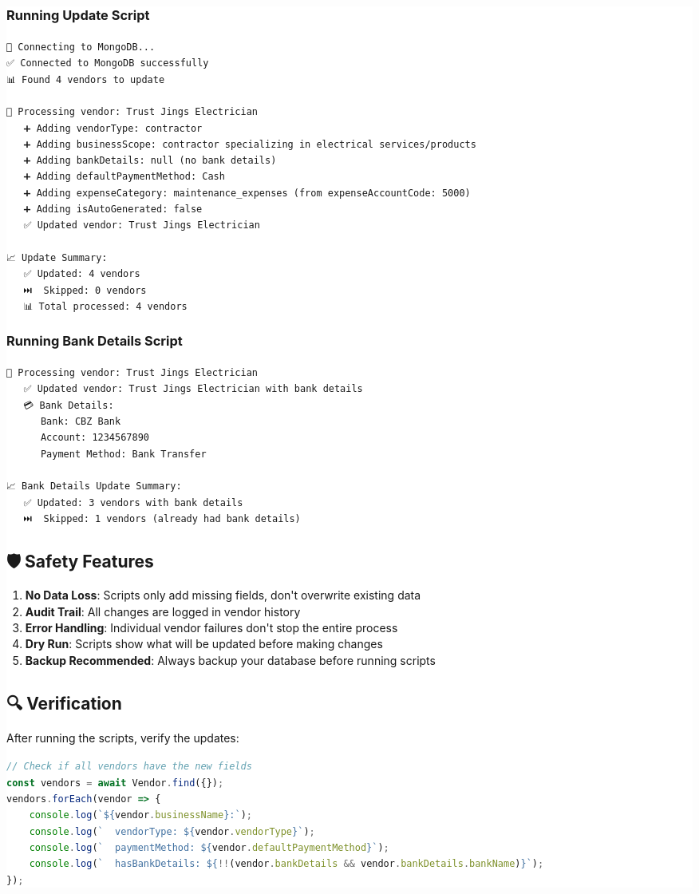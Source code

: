 ### **Running Update Script**
```
🔗 Connecting to MongoDB...
✅ Connected to MongoDB successfully
📊 Found 4 vendors to update

🔄 Processing vendor: Trust Jings Electrician
   ➕ Adding vendorType: contractor
   ➕ Adding businessScope: contractor specializing in electrical services/products
   ➕ Adding bankDetails: null (no bank details)
   ➕ Adding defaultPaymentMethod: Cash
   ➕ Adding expenseCategory: maintenance_expenses (from expenseAccountCode: 5000)
   ➕ Adding isAutoGenerated: false
   ✅ Updated vendor: Trust Jings Electrician

📈 Update Summary:
   ✅ Updated: 4 vendors
   ⏭️  Skipped: 0 vendors
   📊 Total processed: 4 vendors
```

### **Running Bank Details Script**
```
🔄 Processing vendor: Trust Jings Electrician
   ✅ Updated vendor: Trust Jings Electrician with bank details
   💳 Bank Details:
      Bank: CBZ Bank
      Account: 1234567890
      Payment Method: Bank Transfer

📈 Bank Details Update Summary:
   ✅ Updated: 3 vendors with bank details
   ⏭️  Skipped: 1 vendors (already had bank details)
```

## 🛡️ **Safety Features**

1. **No Data Loss**: Scripts only add missing fields, don't overwrite existing data
2. **Audit Trail**: All changes are logged in vendor history
3. **Error Handling**: Individual vendor failures don't stop the entire process
4. **Dry Run**: Scripts show what will be updated before making changes
5. **Backup Recommended**: Always backup your database before running scripts

## 🔍 **Verification**

After running the scripts, verify the updates:

```javascript
// Check if all vendors have the new fields
const vendors = await Vendor.find({});
vendors.forEach(vendor => {
    console.log(`${vendor.businessName}:`);
    console.log(`  vendorType: ${vendor.vendorType}`);
    console.log(`  paymentMethod: ${vendor.defaultPaymentMethod}`);
    console.log(`  hasBankDetails: ${!!(vendor.bankDetails && vendor.bankDetails.bankName)}`);
});
```
